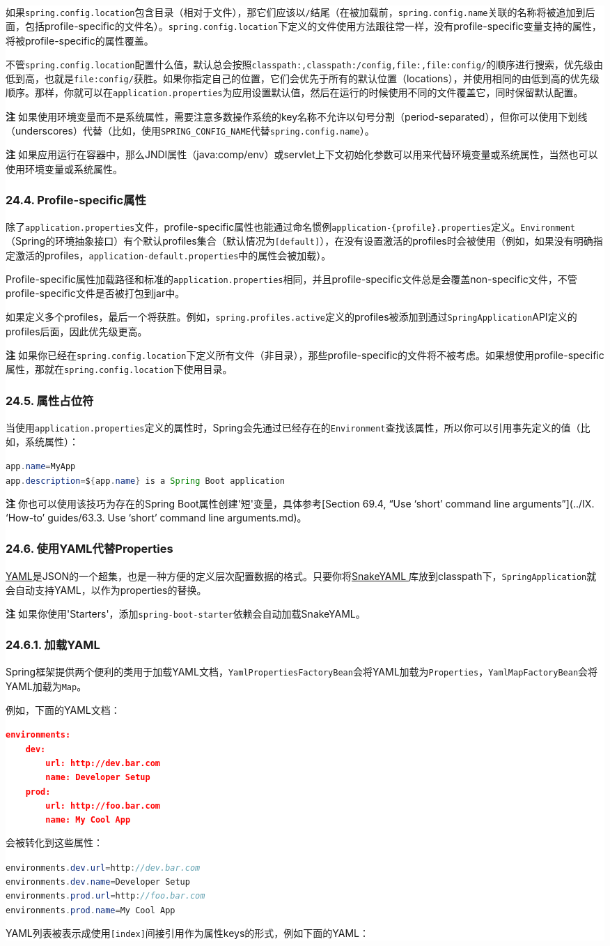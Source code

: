 如果`spring.config.location`包含目录（相对于文件），那它们应该以`/`结尾（在被加载前，`spring.config.name`关联的名称将被追加到后面，包括profile-specific的文件名）。`spring.config.location`下定义的文件使用方法跟往常一样，没有profile-specific变量支持的属性，将被profile-specific的属性覆盖。

不管`spring.config.location`配置什么值，默认总会按照`classpath:,classpath:/config,file:,file:config/`的顺序进行搜索，优先级由低到高，也就是`file:config/`获胜。如果你指定自己的位置，它们会优先于所有的默认位置（locations），并使用相同的由低到高的优先级顺序。那样，你就可以在`application.properties`为应用设置默认值，然后在运行的时候使用不同的文件覆盖它，同时保留默认配置。

**注** 如果使用环境变量而不是系统属性，需要注意多数操作系统的key名称不允许以句号分割（period-separated），但你可以使用下划线（underscores）代替（比如，使用`SPRING_CONFIG_NAME`代替`spring.config.name`）。

**注** 如果应用运行在容器中，那么JNDI属性（java:comp/env）或servlet上下文初始化参数可以用来代替环境变量或系统属性，当然也可以使用环境变量或系统属性。

### 24.4. Profile-specific属性

除了`application.properties`文件，profile-specific属性也能通过命名惯例`application-{profile}.properties`定义。`Environment`（Spring的环境抽象接口）有个默认profiles集合（默认情况为`[default]`），在没有设置激活的profiles时会被使用（例如，如果没有明确指定激活的profiles，`application-default.properties`中的属性会被加载）。

Profile-specific属性加载路径和标准的`application.properties`相同，并且profile-specific文件总是会覆盖non-specific文件，不管profile-specific文件是否被打包到jar中。

如果定义多个profiles，最后一个将获胜。例如，`spring.profiles.active`定义的profiles被添加到通过`SpringApplication`API定义的profiles后面，因此优先级更高。

**注** 如果你已经在`spring.config.location`下定义所有文件（非目录），那些profile-specific的文件将不被考虑。如果想使用profile-specific属性，那就在`spring.config.location`下使用目录。



### 24.5. 属性占位符

当使用`application.properties`定义的属性时，Spring会先通过已经存在的`Environment`查找该属性，所以你可以引用事先定义的值（比如，系统属性）：
```java
app.name=MyApp
app.description=${app.name} is a Spring Boot application
```
**注** 你也可以使用该技巧为存在的Spring Boot属性创建'短'变量，具体参考[Section 69.4, “Use ‘short’ command line arguments”](../IX. ‘How-to’ guides/63.3. Use ‘short’ command line arguments.md)。

### 24.6. 使用YAML代替Properties

[YAML](http://yaml.org/)是JSON的一个超集，也是一种方便的定义层次配置数据的格式。只要你将[SnakeYAML ](http://code.google.com/p/snakeyaml/)库放到classpath下，`SpringApplication`就会自动支持YAML，以作为properties的替换。

**注** 如果你使用'Starters'，添加`spring-boot-starter`依赖会自动加载SnakeYAML。

### 24.6.1. 加载YAML

Spring框架提供两个便利的类用于加载YAML文档，`YamlPropertiesFactoryBean`会将YAML加载为`Properties`，`YamlMapFactoryBean`会将YAML加载为`Map`。

例如，下面的YAML文档：
```json
environments:
    dev:
        url: http://dev.bar.com
        name: Developer Setup
    prod:
        url: http://foo.bar.com
        name: My Cool App
```
会被转化到这些属性：
```java
environments.dev.url=http://dev.bar.com
environments.dev.name=Developer Setup
environments.prod.url=http://foo.bar.com
environments.prod.name=My Cool App
```
YAML列表被表示成使用`[index]`间接引用作为属性keys的形式，例如下面的YAML：